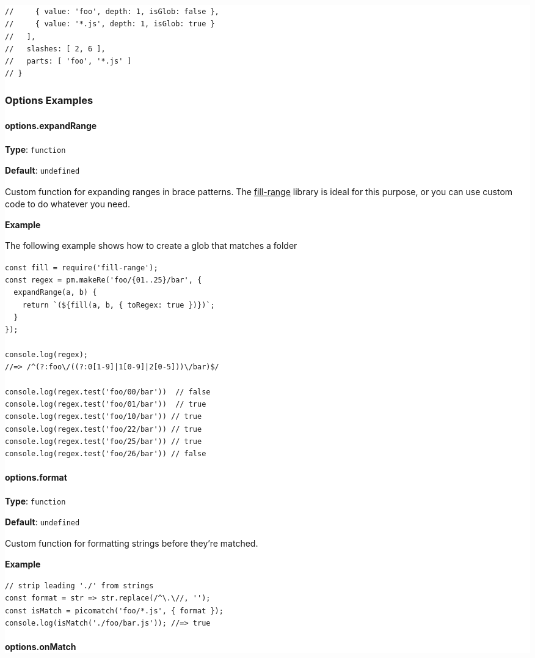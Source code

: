     //     { value: 'foo', depth: 1, isGlob: false },
    //     { value: '*.js', depth: 1, isGlob: true }
    //   ],
    //   slashes: [ 2, 6 ],
    //   parts: [ 'foo', '*.js' ]
    // }

  

### Options Examples

#### options.expandRange

**Type**: `function`

**Default**: `undefined`

Custom function for expanding ranges in brace patterns. The [fill-range](https://github.com/jonschlinkert/fill-range) library is ideal for this purpose, or you can use custom code to do whatever you need.

**Example**

The following example shows how to create a glob that matches a folder

    const fill = require('fill-range');
    const regex = pm.makeRe('foo/{01..25}/bar', {
      expandRange(a, b) {
        return `(${fill(a, b, { toRegex: true })})`;
      }
    });

    console.log(regex);
    //=> /^(?:foo\/((?:0[1-9]|1[0-9]|2[0-5]))\/bar)$/

    console.log(regex.test('foo/00/bar'))  // false
    console.log(regex.test('foo/01/bar'))  // true
    console.log(regex.test('foo/10/bar')) // true
    console.log(regex.test('foo/22/bar')) // true
    console.log(regex.test('foo/25/bar')) // true
    console.log(regex.test('foo/26/bar')) // false

#### options.format

**Type**: `function`

**Default**: `undefined`

Custom function for formatting strings before they’re matched.

**Example**

    // strip leading './' from strings
    const format = str => str.replace(/^\.\//, '');
    const isMatch = picomatch('foo/*.js', { format });
    console.log(isMatch('./foo/bar.js')); //=> true

#### options.onMatch
